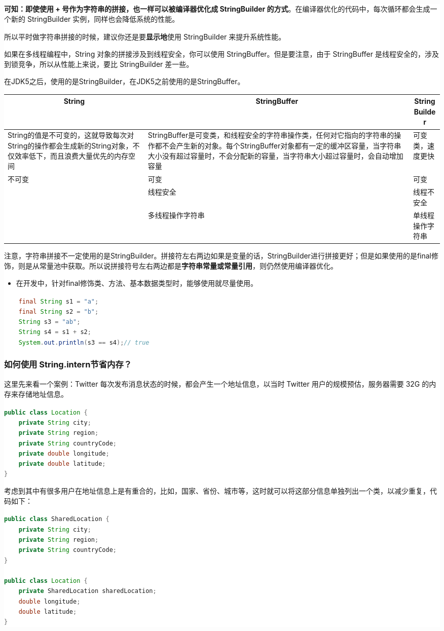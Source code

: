 **可知：即使使用 + 号作为字符串的拼接，也一样可以被编译器优化成 StringBuilder 的方式**。在编译器优化的代码中，每次循环都会生成一个新的 StringBuilder 实例，同样也会降低系统的性能。

所以平时做字符串拼接的时候，建议你还是要**显示地**使用 StringBuilder 来提升系统性能。

如果在多线程编程中，String 对象的拼接涉及到线程安全，你可以使用 StringBuffer。但是要注意，由于 StringBuffer 是线程安全的，涉及到锁竞争，所以从性能上来说，要比 StringBuilder 差一些。

在JDK5之后，使用的是StringBuilder，在JDK5之前使用的是StringBuffer。

| String                                                       | StringBuffer                                                 | StringBuilder    |
| ------------------------------------------------------------ | ------------------------------------------------------------ | ---------------- |
| String的值是不可变的，这就导致每次对String的操作都会生成新的String对象，不仅效率低下，而且浪费大量优先的内存空间 | StringBuffer是可变类，和线程安全的字符串操作类，任何对它指向的字符串的操作都不会产生新的对象。每个StringBuffer对象都有一定的缓冲区容量，当字符串大小没有超过容量时，不会分配新的容量，当字符串大小超过容量时，会自动增加容量 | 可变类，速度更快 |
| 不可变                                                       | 可变                                                         | 可变             |
|                                                              | 线程安全                                                     | 线程不安全       |
|                                                              | 多线程操作字符串                                             | 单线程操作字符串 |

注意，字符串拼接不一定使用的是StringBuilder。拼接符左右两边如果是变量的话，StringBuilder进行拼接更好；但是如果使用的是final修饰，则是从常量池中获取。所以说拼接符号左右两边都是**字符串常量或常量引用**，则仍然使用编译器优化。

- 在开发中，针对final修饰类、方法、基本数据类型时，能够使用就尽量使用。

```java
    final String s1 = "a";
    final String s2 = "b";
    String s3 = "ab";
    String s4 = s1 + s2;
    System.out.println(s3 == s4);// true
```

### 如何使用 String.intern节省内存？

这里先来看一个案例：Twitter 每次发布消息状态的时候，都会产生一个地址信息，以当时 Twitter 用户的规模预估，服务器需要 32G 的内存来存储地址信息。

```java
public class Location {
    private String city;
    private String region;
    private String countryCode;
    private double longitude;
    private double latitude;
} 
```

考虑到其中有很多用户在地址信息上是有重合的，比如，国家、省份、城市等，这时就可以将这部分信息单独列出一个类，以减少重复，代码如下：

```java
public class SharedLocation {
	private String city;
	private String region;
	private String countryCode;
}
 
public class Location {
	private SharedLocation sharedLocation;
	double longitude;
	double latitude;
}
```
